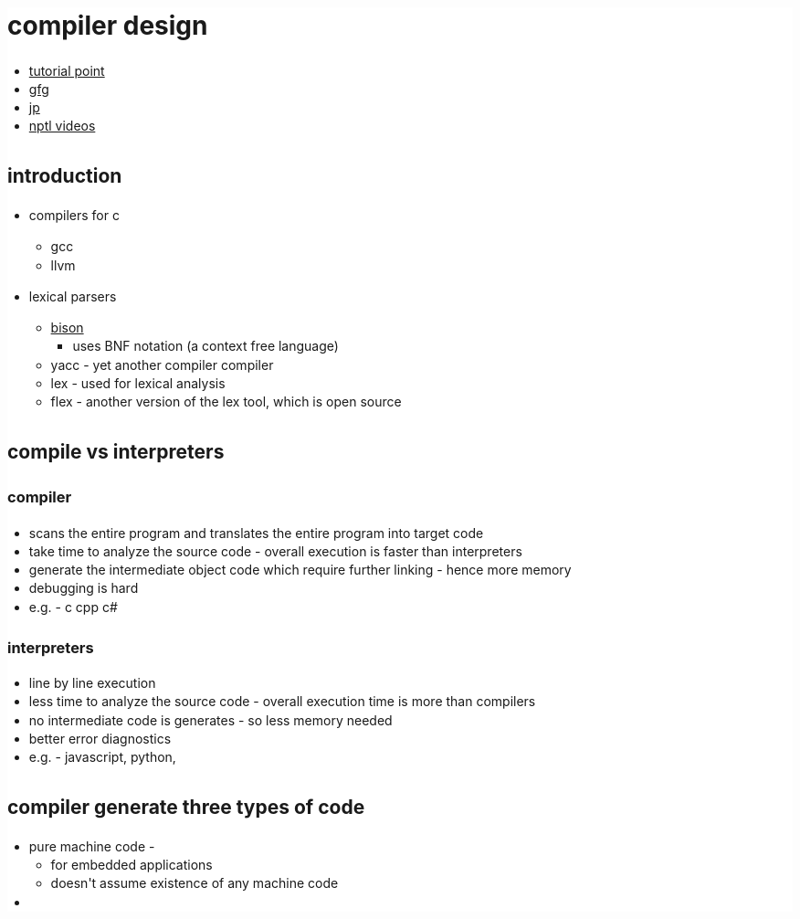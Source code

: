 # compiler design

- [tutorial point]
- [gfg]
- [jp]
- [nptl videos]

## introduction

- compilers for c

    - gcc
    - llvm

- lexical parsers
    - [bison](https://en.wikipedia.org/wiki/GNU_Bison)
        - uses BNF notation (a context free language)
    - yacc - yet another compiler compiler
    - lex - used for lexical analysis
    - flex - another version of the lex tool, which is open source

[tutorial point]: https://www.tutorialspoint.com/compiler_design/index.htm
[gfg]: https://www.geeksforgeeks.org/introduction-of-compiler-design/
[jp]: https://www.javatpoint.com/compiler-tutorial
[nptl videos]:
  https://www.youtube.com/watch?v=7Nb-NTGbe-Q&list=PLbRMhDVUMngcseCW7wXDvtTDemCuH80fP&index=3

## compile vs interpreters

### compiler

- scans the entire program and translates the entire program into target code
- take time to analyze the source code - overall execution is faster than
  interpreters
- generate the intermediate object code which require further linking - hence
  more memory
- debugging is hard
- e.g. - c cpp c#

### interpreters

- line by line execution
- less time to analyze the source code - overall execution time is more than
  compilers
- no intermediate code is generates - so less memory needed
- better error diagnostics
- e.g. - javascript, python,

## compiler generate three types of code

- pure machine code -
    - for embedded applications
    - doesn't assume existence of any machine code
-
